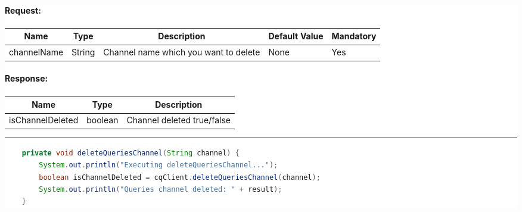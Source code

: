 #### Request:
| Name                | Type   | Description                                | Default Value | Mandatory |
|---------------------|--------|--------------------------------------------|---------------|-----------|
| channelName         | String | Channel name which you want to delete   | None          | Yes       |


#### Response:
| Name                | Type   | Description                                |
|---------------------|--------|--------------------------------------------|
| isChannelDeleted    | boolean| Channel deleted true/false|    
----------------------------------------------------------------------------

```java 
    private void deleteQueriesChannel(String channel) {
        System.out.println("Executing deleteQueriesChannel...");
        boolean isChannelDeleted = cqClient.deleteQueriesChannel(channel);
        System.out.println("Queries channel deleted: " + result);
    }
```

